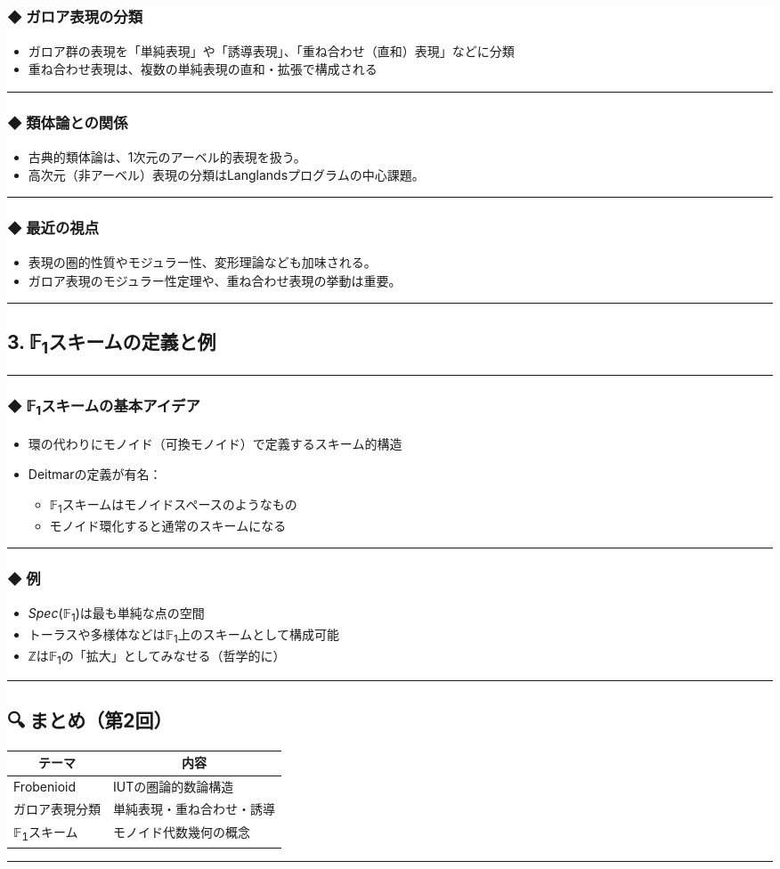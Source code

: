 
### ◆ ガロア表現の分類

- ガロア群の表現を「単純表現」や「誘導表現」、「重ね合わせ（直和）表現」などに分類
- 重ね合わせ表現は、複数の単純表現の直和・拡張で構成される

---

### ◆ 類体論との関係

- 古典的類体論は、1次元のアーベル的表現を扱う。
- 高次元（非アーベル）表現の分類はLanglandsプログラムの中心課題。

---

### ◆ 最近の視点

- 表現の圏的性質やモジュラー性、変形理論なども加味される。
- ガロア表現のモジュラー性定理や、重ね合わせ表現の挙動は重要。

---

## 3. $\mathbb{F}_1$スキームの定義と例

---

### ◆ $\mathbb{F}_1$スキームの基本アイデア

- 環の代わりにモノイド（可換モノイド）で定義するスキーム的構造
- Deitmarの定義が有名：

  - $\mathbb{F}_1$スキームはモノイドスペースのようなもの
  - モノイド環化すると通常のスキームになる

---

### ◆ 例

- $Spec(\mathbb{F}_1)$は最も単純な点の空間
- トーラスや多様体などは$\mathbb{F}_1$上のスキームとして構成可能
- $\mathbb{Z}$は$\mathbb{F}_1$の「拡大」としてみなせる（哲学的に）

---

## 🔍 まとめ（第2回）

| テーマ | 内容 |
|---------|--------|
| Frobenioid | IUTの圏論的数論構造 |
| ガロア表現分類 | 単純表現・重ね合わせ・誘導 |
| $\mathbb{F}_1$スキーム | モノイド代数幾何の概念 |

---